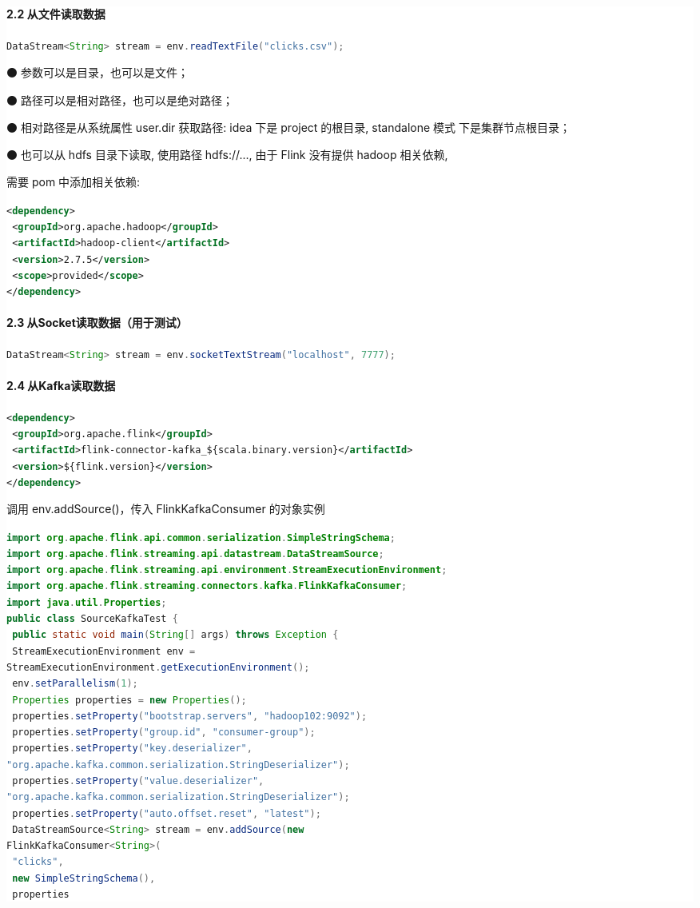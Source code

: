 #### 	2.2 从文件读取数据

```java
DataStream<String> stream = env.readTextFile("clicks.csv");
```

⚫ 参数可以是目录，也可以是文件； 

⚫ 路径可以是相对路径，也可以是绝对路径； 

⚫ 相对路径是从系统属性 user.dir 获取路径: idea 下是 project 的根目录, standalone 模式 下是集群节点根目录； 

⚫ 也可以从 hdfs 目录下读取, 使用路径 hdfs://..., 由于 Flink 没有提供 hadoop 相关依赖, 

需要 pom 中添加相关依赖:

```xml
<dependency>
 <groupId>org.apache.hadoop</groupId>
 <artifactId>hadoop-client</artifactId>
 <version>2.7.5</version>
 <scope>provided</scope>
</dependency>
```



#### 	2.3 从Socket读取数据（用于测试）

```java
DataStream<String> stream = env.socketTextStream("localhost", 7777);
```



#### 	2.4 从Kafka读取数据

```xml
<dependency>
 <groupId>org.apache.flink</groupId>
 <artifactId>flink-connector-kafka_${scala.binary.version}</artifactId>
 <version>${flink.version}</version>
</dependency>
```



调用 env.addSource()，传入 FlinkKafkaConsumer 的对象实例

```java
import org.apache.flink.api.common.serialization.SimpleStringSchema;
import org.apache.flink.streaming.api.datastream.DataStreamSource;
import org.apache.flink.streaming.api.environment.StreamExecutionEnvironment;
import org.apache.flink.streaming.connectors.kafka.FlinkKafkaConsumer;
import java.util.Properties;
public class SourceKafkaTest {
 public static void main(String[] args) throws Exception {
 StreamExecutionEnvironment env = 
StreamExecutionEnvironment.getExecutionEnvironment();
 env.setParallelism(1);
 Properties properties = new Properties();
 properties.setProperty("bootstrap.servers", "hadoop102:9092");
 properties.setProperty("group.id", "consumer-group");
 properties.setProperty("key.deserializer", 
"org.apache.kafka.common.serialization.StringDeserializer");
 properties.setProperty("value.deserializer", 
"org.apache.kafka.common.serialization.StringDeserializer");
 properties.setProperty("auto.offset.reset", "latest");
 DataStreamSource<String> stream = env.addSource(new 
FlinkKafkaConsumer<String>(
 "clicks",
 new SimpleStringSchema(),
 properties
```